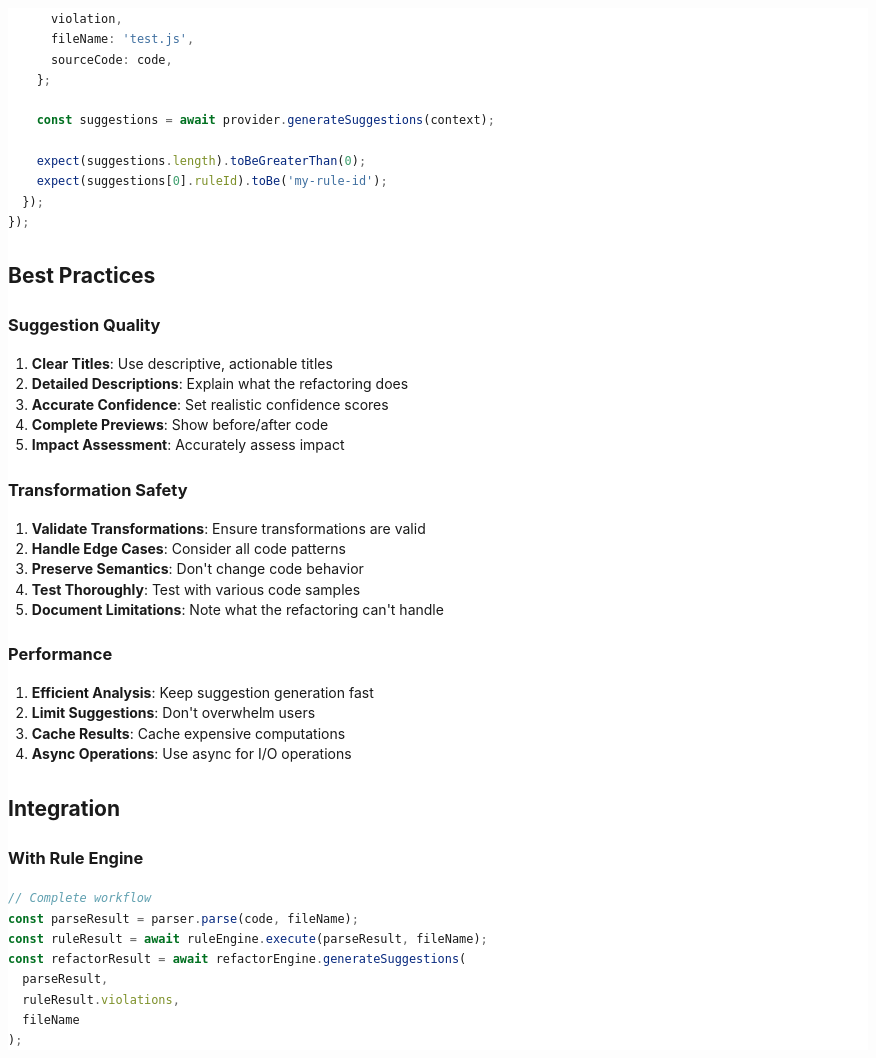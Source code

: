 ```typescript
      violation,
      fileName: 'test.js',
      sourceCode: code,
    };

    const suggestions = await provider.generateSuggestions(context);
    
    expect(suggestions.length).toBeGreaterThan(0);
    expect(suggestions[0].ruleId).toBe('my-rule-id');
  });
});
```

## Best Practices

### Suggestion Quality

1. **Clear Titles**: Use descriptive, actionable titles
2. **Detailed Descriptions**: Explain what the refactoring does
3. **Accurate Confidence**: Set realistic confidence scores
4. **Complete Previews**: Show before/after code
5. **Impact Assessment**: Accurately assess impact

### Transformation Safety

1. **Validate Transformations**: Ensure transformations are valid
2. **Handle Edge Cases**: Consider all code patterns
3. **Preserve Semantics**: Don't change code behavior
4. **Test Thoroughly**: Test with various code samples
5. **Document Limitations**: Note what the refactoring can't handle

### Performance

1. **Efficient Analysis**: Keep suggestion generation fast
2. **Limit Suggestions**: Don't overwhelm users
3. **Cache Results**: Cache expensive computations
4. **Async Operations**: Use async for I/O operations

## Integration

### With Rule Engine

```typescript
// Complete workflow
const parseResult = parser.parse(code, fileName);
const ruleResult = await ruleEngine.execute(parseResult, fileName);
const refactorResult = await refactorEngine.generateSuggestions(
  parseResult,
  ruleResult.violations,
  fileName
);
```
